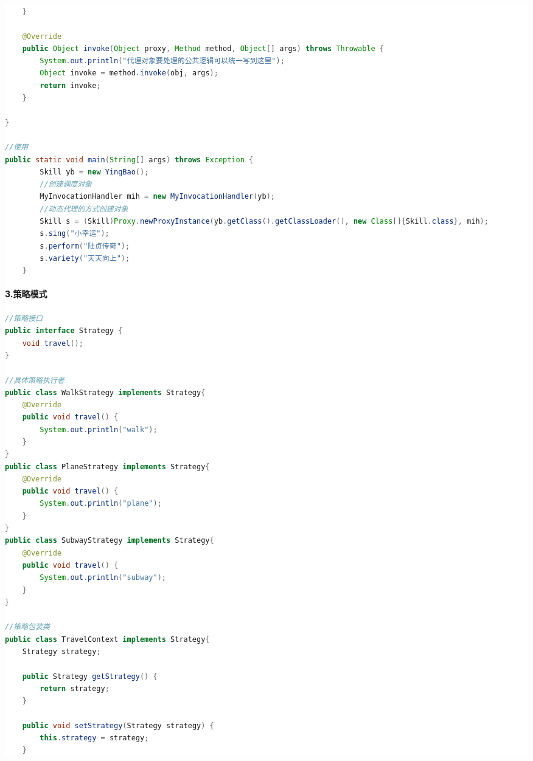   ```java
      }
   
      @Override
      public Object invoke(Object proxy, Method method, Object[] args) throws Throwable {
          System.out.println("代理对象要处理的公共逻辑可以统一写到这里");
          Object invoke = method.invoke(obj, args);
          return invoke;
      }
   
  }
  
  //使用
  public static void main(String[] args) throws Exception {
          Skill yb = new YingBao();
          //创建调度对象
          MyInvocationHandler mih = new MyInvocationHandler(yb);
          //动态代理的方式创建对象
          Skill s = (Skill)Proxy.newProxyInstance(yb.getClass().getClassLoader(), new Class[]{Skill.class}, mih);
          s.sing("小幸运");
          s.perform("陆贞传奇");
          s.variety("天天向上");
      }
  ```

#### 3.策略模式

```java
//策略接口
public interface Strategy {
  	void travel();
}

//具体策略执行者
public class WalkStrategy implements Strategy{
    @Override
    public void travel() {
        System.out.println("walk");
    }
}
public class PlaneStrategy implements Strategy{
    @Override
    public void travel() {
        System.out.println("plane");
    }
}
public class SubwayStrategy implements Strategy{
    @Override
    public void travel() {
        System.out.println("subway");
    }
}

//策略包装类
public class TravelContext implements Strategy{
    Strategy strategy;

    public Strategy getStrategy() {
        return strategy;
    }

    public void setStrategy(Strategy strategy) {
        this.strategy = strategy;
    }
```